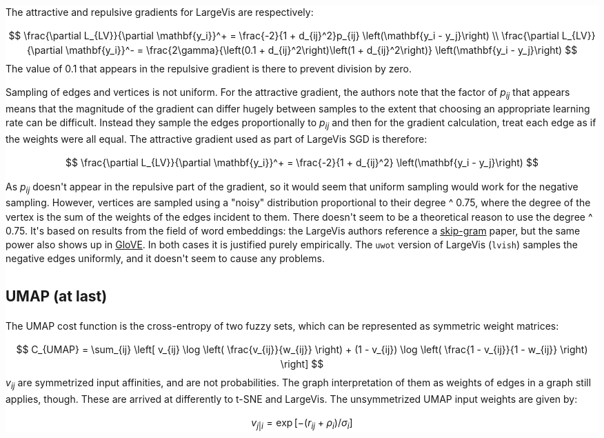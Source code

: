 The attractive and repulsive gradients for LargeVis are respectively:

$$
\frac{\partial L_{LV}}{\partial \mathbf{y_i}}^+ =
\frac{-2}{1 + d_{ij}^2}p_{ij} \left(\mathbf{y_i - y_j}\right) \\
\frac{\partial L_{LV}}{\partial \mathbf{y_i}}^- =
\frac{2\gamma}{\left(0.1 + d_{ij}^2\right)\left(1 + d_{ij}^2\right)} \left(\mathbf{y_i - y_j}\right)
$$
The value of 0.1 that appears in the repulsive gradient is there to prevent
division by zero.

Sampling of edges and vertices is not uniform. For the attractive gradient, the
authors note that the factor of $p_{ij}$ that appears means that the magnitude
of the gradient can differ hugely between samples to the extent that choosing an
appropriate learning rate can be difficult. Instead they sample the edges
proportionally to $p_{ij}$ and then for the gradient calculation, treat each
edge as if the weights were all equal. The attractive gradient used as part of
LargeVis SGD is therefore:

$$
\frac{\partial L_{LV}}{\partial \mathbf{y_i}}^+ =
\frac{-2}{1 + d_{ij}^2} \left(\mathbf{y_i - y_j}\right)
$$

As $p_{ij}$ doesn't appear in the repulsive part of the gradient, so it would
seem that uniform sampling would work for the negative sampling. However,
vertices are sampled using a "noisy" distribution proportional to their degree ^
0.75, where the degree of the vertex is the sum of the weights of the edges
incident to them. There doesn't seem to be a theoretical reason to use the
degree ^ 0.75. It's based on results from the field of word embeddings: the
LargeVis authors reference a
[skip-gram](http://papers.nips.cc/paper/5021-distributed-representations-of-words-andphrases)
paper, but the same power also shows up in 
[GloVE](https://nlp.stanford.edu/projects/glove/). In both cases it is justified
purely empirically. The `uwot` version of LargeVis (`lvish`) samples the 
negative edges uniformly, and it doesn't seem to cause any problems.

## UMAP (at last)

The UMAP cost function is the cross-entropy of two fuzzy sets, which
can be represented as symmetric weight matrices:

$$
C_{UMAP} = 
\sum_{ij} \left[ v_{ij} \log \left( \frac{v_{ij}}{w_{ij}} \right) + 
(1 - v_{ij}) \log \left( \frac{1 - v_{ij}}{1 - w_{ij}} \right) \right]
$$
$v_{ij}$ are symmetrized input affinities, and are not probabilities. The graph
interpretation of them as weights of edges in a graph still applies, though. 
These are arrived at differently to t-SNE and LargeVis. The unsymmetrized UMAP 
input weights are given by:

$$
v_{j|i} = \exp \left[ -\left( r_{ij} + \rho_{i} \right) / \sigma_{i} \right]
$$
